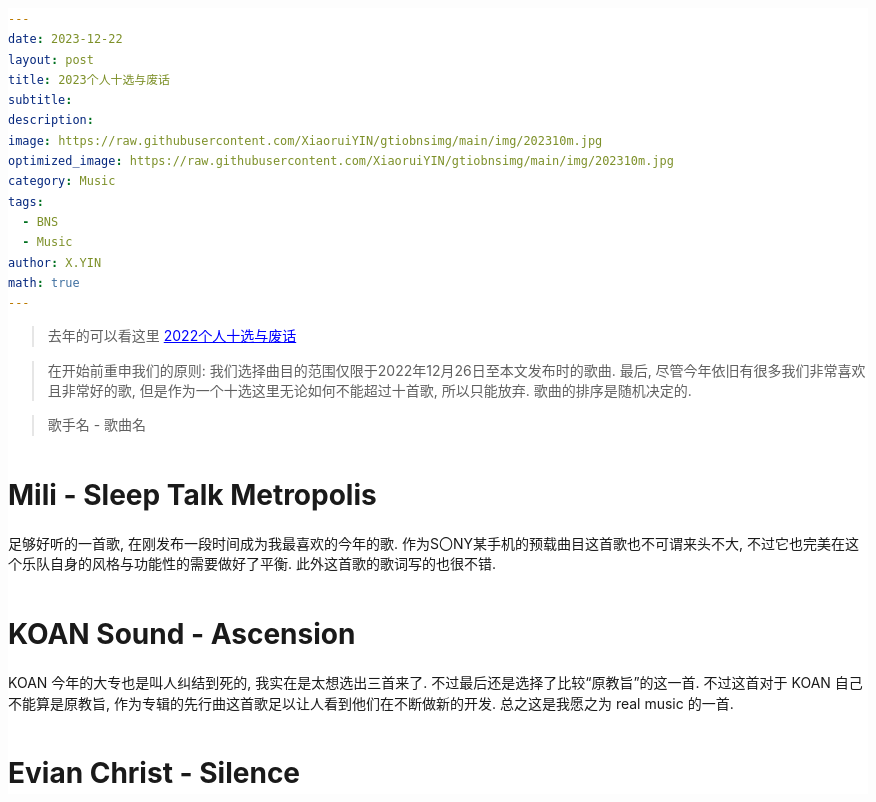 ```yaml
---
date: 2023-12-22
layout: post
title: 2023个人十选与废话
subtitle:
description: 
image: https://raw.githubusercontent.com/XiaoruiYIN/gtiobnsimg/main/img/202310m.jpg
optimized_image: https://raw.githubusercontent.com/XiaoruiYIN/gtiobnsimg/main/img/202310m.jpg
category: Music
tags:
  - BNS
  - Music
author: X.YIN
math: true
---
```


> 去年的可以看这里 <a href="https://mp.weixin.qq.com/s/_QmXY1eD2t5qKuxYmna0Dg" style="color: blue"> 2022个人十选与废话 </a>

> 在开始前重申我们的原则: 我们选择曲目的范围仅限于2022年12月26日至本文发布时的歌曲. 最后, 尽管今年依旧有很多我们非常喜欢且非常好的歌, 但是作为一个十选这里无论如何不能超过十首歌, 所以只能放弃. 歌曲的排序是随机决定的.

> 歌手名 - 歌曲名

# Mili - Sleep Talk Metropolis

<iframe style="border-radius:12px" src="https://open.spotify.com/embed/track/5Enelp7irA2tN45HiIKHrl?utm_source=generator" width="100%" height="152" frameBorder="0" allowfullscreen="" allow="autoplay; clipboard-write; encrypted-media; fullscreen; picture-in-picture" loading="lazy"></iframe>

足够好听的一首歌, 在刚发布一段时间成为我最喜欢的今年的歌. 作为S〇NY某手机的预载曲目这首歌也不可谓来头不大, 不过它也完美在这个乐队自身的风格与功能性的需要做好了平衡. 此外这首歌的歌词写的也很不错.


# KOAN Sound - Ascension

<iframe style="border-radius:12px" src="https://open.spotify.com/embed/track/3uldzYm91Q7TM7eD291uW5?utm_source=generator" width="100%" height="152" frameBorder="0" allowfullscreen="" allow="autoplay; clipboard-write; encrypted-media; fullscreen; picture-in-picture" loading="lazy"></iframe>

KOAN 今年的大专也是叫人纠结到死的, 我实在是太想选出三首来了. 不过最后还是选择了比较“原教旨”的这一首. 不过这首对于 KOAN 自己不能算是原教旨, 作为专辑的先行曲这首歌足以让人看到他们在不断做新的开发. 总之这是我愿之为 real music 的一首.


# Evian Christ - Silence

<iframe style="border-radius:12px" src="https://open.spotify.com/embed/track/5KV8Slzq0UG3dRQD0FiOZR?utm_source=generator" width="100%" height="152" frameBorder="0" allowfullscreen="" allow="autoplay; clipboard-write; encrypted-media; fullscreen; picture-in-picture" loading="lazy"></iframe>
